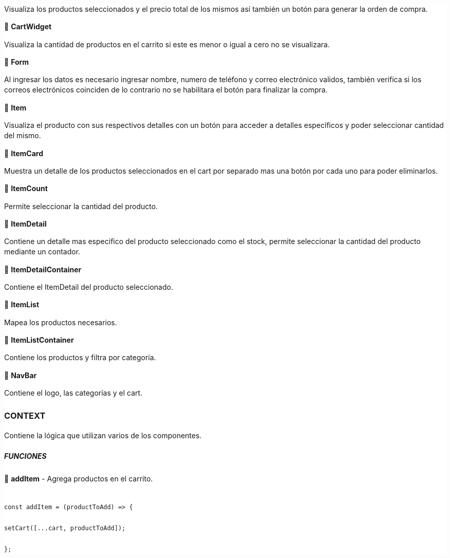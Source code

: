 Visualiza los productos seleccionados y el precio total de los mismos así también un botón para generar la orden de compra.

:small_blue_diamond: **CartWidget**

Visualiza la cantidad de productos en el carrito si este es menor o igual a cero no se visualizara.

:small_blue_diamond: **Form**

Al ingresar los datos es necesario ingresar nombre, numero de teléfono y correo electrónico validos, también verifica si los correos electrónicos coinciden de lo contrario no se habilitara el botón para finalizar la compra.

:small_blue_diamond: **Item**

Visualiza el producto con sus respectivos detalles con un botón para acceder a detalles específicos y poder seleccionar cantidad del mismo.

:small_blue_diamond: **ItemCard**

Muestra un detalle de los productos seleccionados en el cart por separado mas una botón por cada uno para poder eliminarlos.

:small_blue_diamond: **ItemCount**

Permite seleccionar la cantidad del producto.

:small_blue_diamond: **ItemDetail**

Contiene un detalle mas especifico del producto seleccionado como el stock, permite seleccionar la cantidad del producto mediante un contador.

:small_blue_diamond: **ItemDetailContainer**

Contiene el ItemDetail del producto seleccionado.

:small_blue_diamond: **ItemList**

Mapea los productos necesarios.

:small_blue_diamond: **ItemListContainer**

Contiene los productos y filtra por categoría.

:small_blue_diamond: **NavBar**

Contiene el logo, las categorías y el cart.

### CONTEXT

Contiene la lógica que utilizan varios de los componentes.

##### FUNCIONES

:small_blue_diamond: **addItem** - Agrega productos en el carrito.

```

const addItem = (productToAdd) => {

setCart([...cart, productToAdd]);

};

```


[coderhouse]: https://www.coderhouse.com
[reactjs]: https://es.reactjs.org/
[documentación de react]: https://es.reactjs.org/docs/getting-started.html
[react]: https://es.reactjs.org/
[firebase]: https://firebase.google.com/
[documentación de firebase]: https://firebase.google.com/docs?hl=es-419
[react hook form]: https://react-hook-form.com/
[documentación de react hook form]: https://react-hook-form.com/get-started
[documentación de font awesome]: https://fontawesome.com/docs
[documentación de react router]: https://reactrouter.com/docs/en/v6
[documentación de git]: https://git-scm.com/doc
[documentación de html]: https://es.wikipedia.org/wiki/HTML5
[documentación de css]: https://es.wikipedia.org/wiki/CSS
[documentación de javascript]: https://es.wikipedia.org/wiki/JavaScript
[font awesome]: https://fontawesome.com/
[react router]: https://reactrouter.com/
[git]: https://git-scm.com/
[github]: https://github.com/LautaroCODE/ecommerce31145
[créate react app]: https://es.reactjs.org/docs/create-a-new-react-app.html
[sebastián zuviria]: https://github.com/szuviria
[rodrigo fernández madrid]: https://www.youtube.com/watch?v=mCdA4bJAGGk
[lautaro vaz]: https://github.com/LautaroCODE
[css]: https://es.wikipedia.org/wiki/CSS
[html]: https://es.wikipedia.org/wiki/HTML5
[javascript]: https://es.wikipedia.org/wiki/JavaScript
[gifproyecto]: https://i.postimg.cc/XJynkcxC/Animation1a.gif
[htmlico]: https://img.icons8.com/color/48/000000/html-5--v1.png
[cssico]: https://img.icons8.com/color/48/000000/css3.png
[jsico]: https://img.icons8.com/color/50/000000/javascript.png
[reactico]: https://img.icons8.com/color/48/000000/react-native.png
[gitico]: https://img.icons8.com/color/48/000000/git.png
[firebasee]: https://img.icons8.com/color/48/000000/firebase.png